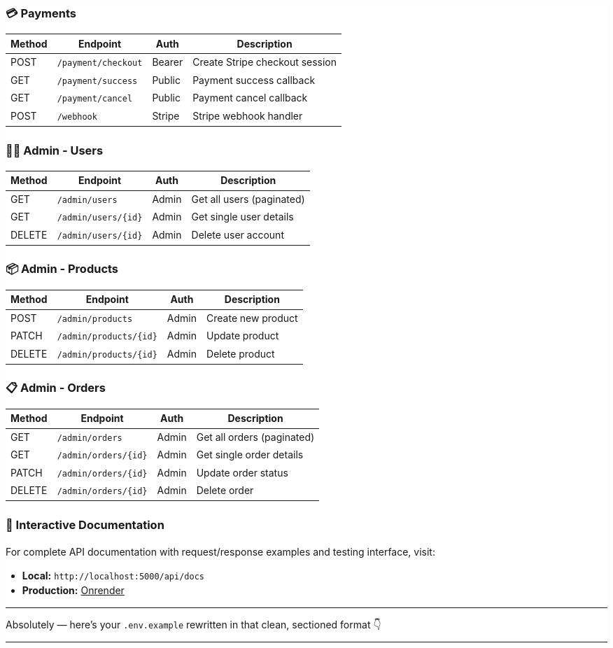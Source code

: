 ### 💳 Payments

| Method | Endpoint                    | Auth   | Description                    |
|--------|----------------------------|--------|--------------------------------|
| POST   | `/payment/checkout`        | Bearer | Create Stripe checkout session |
| GET    | `/payment/success`         | Public | Payment success callback       |
| GET    | `/payment/cancel`          | Public | Payment cancel callback        |
| POST   | `/webhook`                 | Stripe | Stripe webhook handler         |

### 👨‍💼 Admin - Users

| Method | Endpoint                    | Auth   | Description                    |
|--------|----------------------------|--------|--------------------------------|
| GET    | `/admin/users`             | Admin  | Get all users (paginated)      |
| GET    | `/admin/users/{id}`        | Admin  | Get single user details        |
| DELETE | `/admin/users/{id}`        | Admin  | Delete user account            |

### 📦 Admin - Products

| Method | Endpoint                    | Auth   | Description                    |
|--------|----------------------------|--------|--------------------------------|
| POST   | `/admin/products`          | Admin  | Create new product             |
| PATCH  | `/admin/products/{id}`     | Admin  | Update product                 |
| DELETE | `/admin/products/{id}`     | Admin  | Delete product                 |

### 📋 Admin - Orders

| Method | Endpoint                    | Auth   | Description                    |
|--------|----------------------------|--------|--------------------------------|
| GET    | `/admin/orders`            | Admin  | Get all orders (paginated)     |
| GET    | `/admin/orders/{id}`       | Admin  | Get single order details       |
| PATCH  | `/admin/orders/{id}`       | Admin  | Update order status            |
| DELETE | `/admin/orders/{id}`       | Admin  | Delete order                   |

### 📖 Interactive Documentation

For complete API documentation with request/response examples and testing interface, visit:
- **Local:** `http://localhost:5000/api/docs`
- **Production:** [Onrender](https://ecommerce-express-boilerplate.onrender.com/api/docs)

---

Absolutely — here’s your `.env.example` rewritten in that clean, sectioned format 👇

---